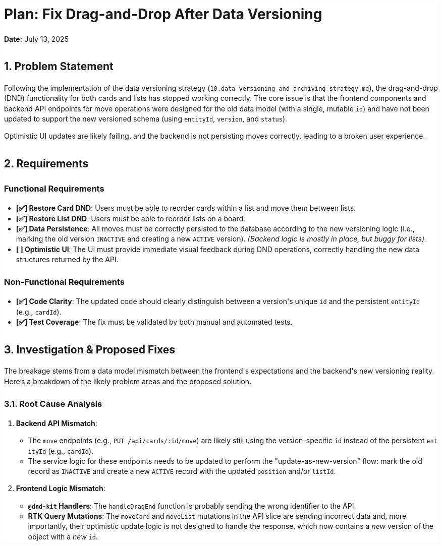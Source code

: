 # Plan: Fix Drag-and-Drop After Data Versioning

**Date:** July 13, 2025

## 1. Problem Statement

Following the implementation of the data versioning strategy (`10.data-versioning-and-archiving-strategy.md`), the drag-and-drop (DND) functionality for both cards and lists has stopped working correctly. The core issue is that the frontend components and backend API endpoints for move operations were designed for the old data model (with a single, mutable `id`) and have not been updated to support the new versioned schema (using `entityId`, `version`, and `status`).

Optimistic UI updates are likely failing, and the backend is not persisting moves correctly, leading to a broken user experience.

## 2. Requirements

### Functional Requirements
- **[✅] Restore Card DND**: Users must be able to reorder cards within a list and move them between lists.
- **[✅] Restore List DND**: Users must be able to reorder lists on a board.
- **[✅] Data Persistence**: All moves must be correctly persisted to the database according to the new versioning logic (i.e., marking the old version `INACTIVE` and creating a new `ACTIVE` version). *(Backend logic is mostly in place, but buggy for lists).*
- **[ ] Optimistic UI**: The UI must provide immediate visual feedback during DND operations, correctly handling the new data structures returned by the API.

### Non-Functional Requirements
- **[✅] Code Clarity**: The updated code should clearly distinguish between a version's unique `id` and the persistent `entityId` (e.g., `cardId`).
- **[✅] Test Coverage**: The fix must be validated by both manual and automated tests.

## 3. Investigation & Proposed Fixes

The breakage stems from a data model mismatch between the frontend's expectations and the backend's new versioning reality. Here’s a breakdown of the likely problem areas and the proposed solution.

### 3.1. Root Cause Analysis

1.  **Backend API Mismatch**:
    - The `move` endpoints (e.g., `PUT /api/cards/:id/move`) are likely still using the version-specific `id` instead of the persistent `entityId` (e.g., `cardId`).
    - The service logic for these endpoints needs to be updated to perform the "update-as-new-version" flow: mark the old record as `INACTIVE` and create a new `ACTIVE` record with the updated `position` and/or `listId`.

2.  **Frontend Logic Mismatch**:
    - **`@dnd-kit` Handlers**: The `handleDragEnd` function is probably sending the wrong identifier to the API.
    - **RTK Query Mutations**: The `moveCard` and `moveList` mutations in the API slice are sending incorrect data and, more importantly, their optimistic update logic is not designed to handle the response, which now contains a *new* version of the object with a *new* `id`.
